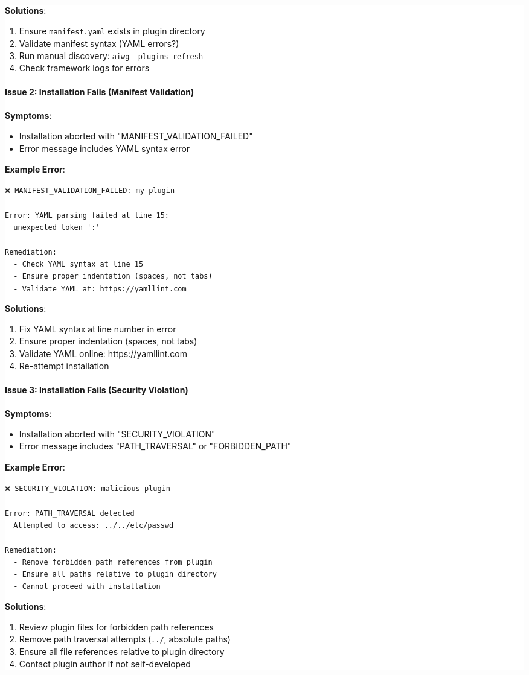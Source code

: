**Solutions**:
1. Ensure `manifest.yaml` exists in plugin directory
2. Validate manifest syntax (YAML errors?)
3. Run manual discovery: `aiwg -plugins-refresh`
4. Check framework logs for errors

#### Issue 2: Installation Fails (Manifest Validation)

**Symptoms**:
- Installation aborted with "MANIFEST_VALIDATION_FAILED"
- Error message includes YAML syntax error

**Example Error**:
```
❌ MANIFEST_VALIDATION_FAILED: my-plugin

Error: YAML parsing failed at line 15:
  unexpected token ':'

Remediation:
  - Check YAML syntax at line 15
  - Ensure proper indentation (spaces, not tabs)
  - Validate YAML at: https://yamllint.com
```

**Solutions**:
1. Fix YAML syntax at line number in error
2. Ensure proper indentation (spaces, not tabs)
3. Validate YAML online: https://yamllint.com
4. Re-attempt installation

#### Issue 3: Installation Fails (Security Violation)

**Symptoms**:
- Installation aborted with "SECURITY_VIOLATION"
- Error message includes "PATH_TRAVERSAL" or "FORBIDDEN_PATH"

**Example Error**:
```
❌ SECURITY_VIOLATION: malicious-plugin

Error: PATH_TRAVERSAL detected
  Attempted to access: ../../etc/passwd

Remediation:
  - Remove forbidden path references from plugin
  - Ensure all paths relative to plugin directory
  - Cannot proceed with installation
```

**Solutions**:
1. Review plugin files for forbidden path references
2. Remove path traversal attempts (`../`, absolute paths)
3. Ensure all file references relative to plugin directory
4. Contact plugin author if not self-developed
